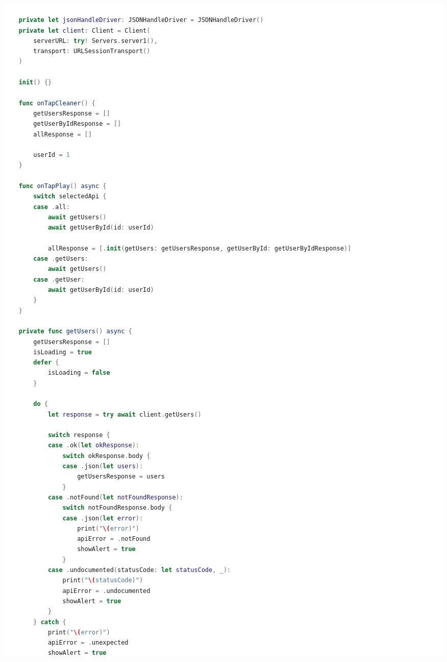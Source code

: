 ```swift

    private let jsonHandleDriver: JSONHandleDriver = JSONHandleDriver()
    private let client: Client = Client(
        serverURL: try! Servers.server1(),
        transport: URLSessionTransport()
    )

    init() {}

    func onTapCleaner() {
        getUsersResponse = []
        getUserByIdResponse = []
        allResponse = []

        userId = 1
    }

    func onTapPlay() async {
        switch selectedApi {
        case .all:
            await getUsers()
            await getUserById(id: userId)

            allResponse = [.init(getUsers: getUsersResponse, getUserById: getUserByIdResponse)]
        case .getUsers:
            await getUsers()
        case .getUser:
            await getUserById(id: userId)
        }
    }

    private func getUsers() async {
        getUsersResponse = []
        isLoading = true
        defer {
            isLoading = false
        }

        do {
            let response = try await client.getUsers()

            switch response {
            case .ok(let okResponse):
                switch okResponse.body {
                case .json(let users):
                    getUsersResponse = users
                }
            case .notFound(let notFoundResponse):
                switch notFoundResponse.body {
                case .json(let error):
                    print("\(error)")
                    apiError = .notFound
                    showAlert = true
                }
            case .undocumented(statusCode: let statusCode, _):
                print("\(statusCode)")
                apiError = .undocumented
                showAlert = true
            }
        } catch {
            print("\(error)")
            apiError = .unexpected
            showAlert = true
```